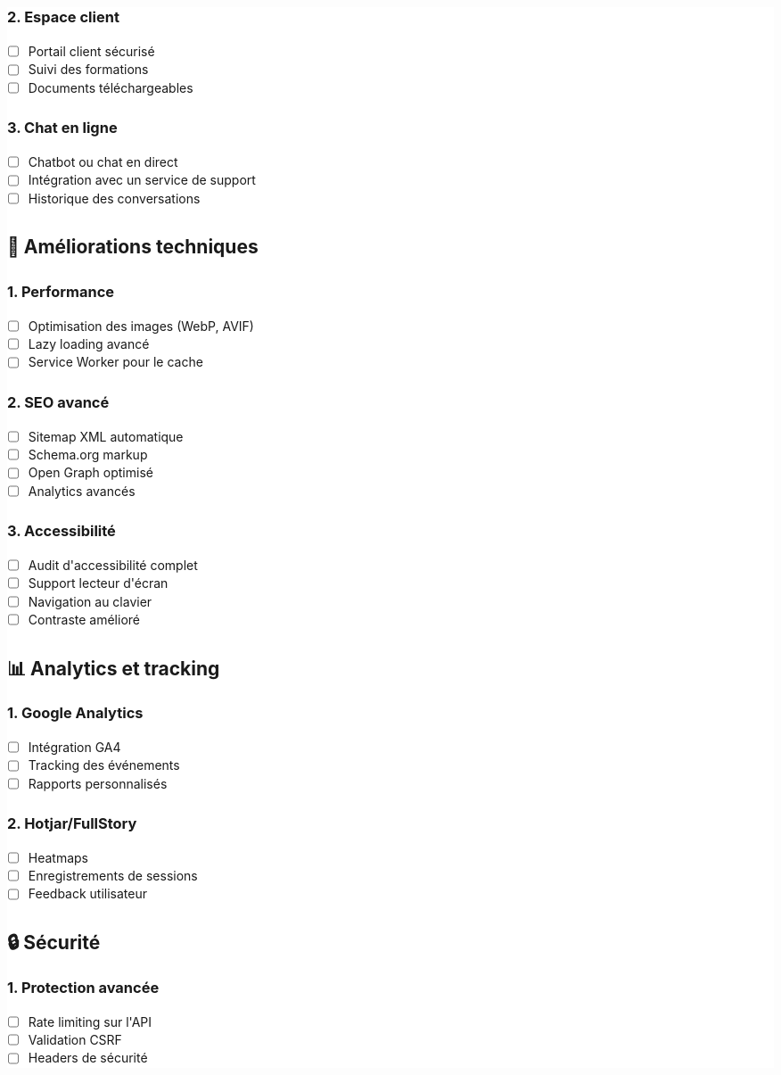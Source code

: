 ### 2. Espace client
- [ ] Portail client sécurisé
- [ ] Suivi des formations
- [ ] Documents téléchargeables

### 3. Chat en ligne
- [ ] Chatbot ou chat en direct
- [ ] Intégration avec un service de support
- [ ] Historique des conversations

## 🔧 Améliorations techniques

### 1. Performance
- [ ] Optimisation des images (WebP, AVIF)
- [ ] Lazy loading avancé
- [ ] Service Worker pour le cache

### 2. SEO avancé
- [ ] Sitemap XML automatique
- [ ] Schema.org markup
- [ ] Open Graph optimisé
- [ ] Analytics avancés

### 3. Accessibilité
- [ ] Audit d'accessibilité complet
- [ ] Support lecteur d'écran
- [ ] Navigation au clavier
- [ ] Contraste amélioré

## 📊 Analytics et tracking

### 1. Google Analytics
- [ ] Intégration GA4
- [ ] Tracking des événements
- [ ] Rapports personnalisés

### 2. Hotjar/FullStory
- [ ] Heatmaps
- [ ] Enregistrements de sessions
- [ ] Feedback utilisateur

## 🔒 Sécurité

### 1. Protection avancée
- [ ] Rate limiting sur l'API
- [ ] Validation CSRF
- [ ] Headers de sécurité

